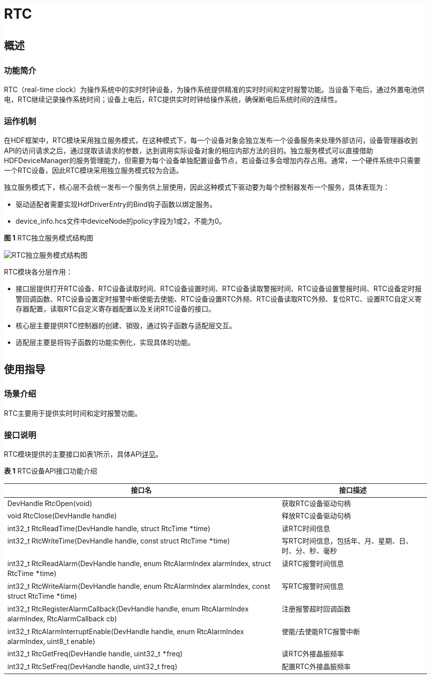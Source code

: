 # RTC

## 概述

### 功能简介

RTC（real-time clock）为操作系统中的实时时钟设备，为操作系统提供精准的实时时间和定时报警功能。当设备下电后，通过外置电池供电，RTC继续记录操作系统时间；设备上电后，RTC提供实时时钟给操作系统，确保断电后系统时间的连续性。

### 运作机制

在HDF框架中，RTC模块采用独立服务模式，在这种模式下，每一个设备对象会独立发布一个设备服务来处理外部访问，设备管理器收到API的访问请求之后，通过提取该请求的参数，达到调用实际设备对象的相应内部方法的目的。独立服务模式可以直接借助HDFDeviceManager的服务管理能力，但需要为每个设备单独配置设备节点，若设备过多会增加内存占用。通常，一个硬件系统中只需要一个RTC设备，因此RTC模块采用独立服务模式较为合适。

独立服务模式下，核心层不会统一发布一个服务供上层使用，因此这种模式下驱动要为每个控制器发布一个服务，具体表现为：

- 驱动适配者需要实现HdfDriverEntry的Bind钩子函数以绑定服务。

- device_info.hcs文件中deviceNode的policy字段为1或2，不能为0。

**图 1** RTC独立服务模式结构图<a name="fig1"></a>  

![RTC独立服务模式结构图](figures/独立服务模式结构图.png)

RTC模块各分层作用：

- 接口层提供打开RTC设备、RTC设备读取时间、RTC设备设置时间、RTC设备读取警报时间、RTC设备设置警报时间、RTC设备定时报警回调函数、RTC设备设置定时报警中断使能去使能、RTC设备设置RTC外频、RTC设备读取RTC外频、复位RTC、设置RTC自定义寄存器配置，读取RTC自定义寄存器配置以及关闭RTC设备的接口。

- 核心层主要提供RTC控制器的创建、销毁，通过钩子函数与适配层交互。

- 适配层主要是将钩子函数的功能实例化，实现具体的功能。

## 使用指导

### 场景介绍

RTC主要用于提供实时时间和定时报警功能。

### 接口说明

RTC模块提供的主要接口如表1所示，具体API[详见](https://gitee.com/openharmony/drivers_hdf_core/blob/master/framework/include/platform/rtc_if.h)。

**表 1** RTC设备API接口功能介绍

|  接口名  | 接口描述 |
| -------- | -------- |
| DevHandle RtcOpen(void) | 获取RTC设备驱动句柄 |
| void RtcClose(DevHandle handle) | 释放RTC设备驱动句柄 |
| int32_t RtcReadTime(DevHandle handle, struct RtcTime \*time) | 读RTC时间信息 |
| int32_t RtcWriteTime(DevHandle handle, const struct RtcTime \*time) | 写RTC时间信息，包括年、月、星期、日、时、分、秒、毫秒 |
| int32_t RtcReadAlarm(DevHandle handle, enum RtcAlarmIndex alarmIndex, struct RtcTime \*time) | 读RTC报警时间信息 |
| int32_t RtcWriteAlarm(DevHandle handle, enum RtcAlarmIndex alarmIndex, const struct RtcTime \*time) | 写RTC报警时间信息 |
| int32_t RtcRegisterAlarmCallback(DevHandle handle, enum RtcAlarmIndex alarmIndex, RtcAlarmCallback cb) | 注册报警超时回调函数 |
| int32_t RtcAlarmInterruptEnable(DevHandle handle, enum RtcAlarmIndex alarmIndex, uint8_t enable) | 使能/去使能RTC报警中断 |
| int32_t RtcGetFreq(DevHandle handle, uint32_t \*freq) | 读RTC外接晶振频率 |
| int32_t RtcSetFreq(DevHandle handle, uint32_t freq) | 配置RTC外接晶振频率 |